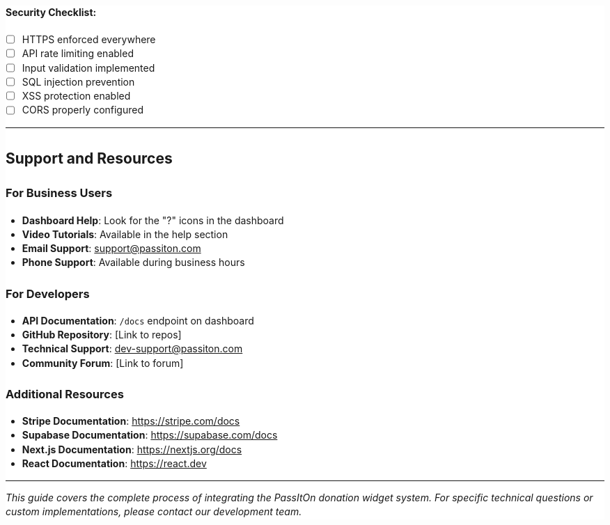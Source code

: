 #### Security Checklist:
- [ ] HTTPS enforced everywhere
- [ ] API rate limiting enabled
- [ ] Input validation implemented
- [ ] SQL injection prevention
- [ ] XSS protection enabled
- [ ] CORS properly configured

---

## Support and Resources

### For Business Users
- **Dashboard Help**: Look for the "?" icons in the dashboard
- **Video Tutorials**: Available in the help section
- **Email Support**: support@passiton.com
- **Phone Support**: Available during business hours

### For Developers
- **API Documentation**: `/docs` endpoint on dashboard
- **GitHub Repository**: [Link to repos]
- **Technical Support**: dev-support@passiton.com
- **Community Forum**: [Link to forum]

### Additional Resources
- **Stripe Documentation**: https://stripe.com/docs
- **Supabase Documentation**: https://supabase.com/docs
- **Next.js Documentation**: https://nextjs.org/docs
- **React Documentation**: https://react.dev

---

*This guide covers the complete process of integrating the PassItOn donation widget system. For specific technical questions or custom implementations, please contact our development team.*